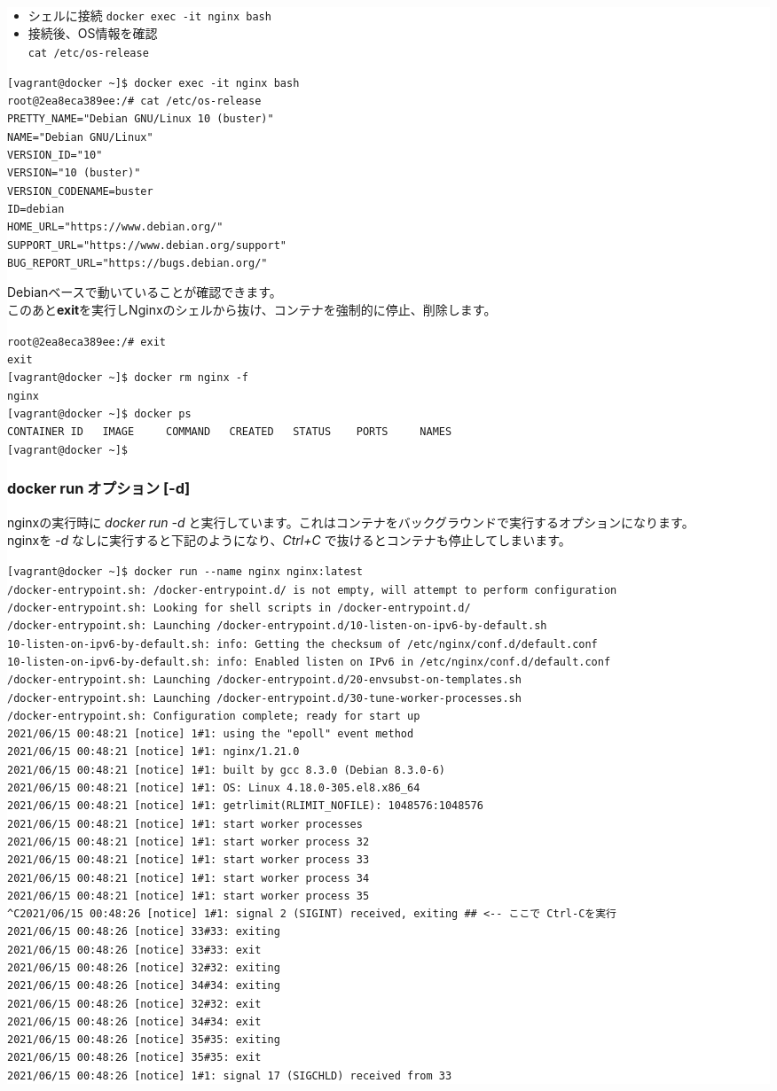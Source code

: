 - シェルに接続
`docker exec -it nginx bash`
- 接続後、OS情報を確認  
`cat /etc/os-release`

```
[vagrant@docker ~]$ docker exec -it nginx bash
root@2ea8eca389ee:/# cat /etc/os-release
PRETTY_NAME="Debian GNU/Linux 10 (buster)"
NAME="Debian GNU/Linux"
VERSION_ID="10"
VERSION="10 (buster)"
VERSION_CODENAME=buster
ID=debian
HOME_URL="https://www.debian.org/"
SUPPORT_URL="https://www.debian.org/support"
BUG_REPORT_URL="https://bugs.debian.org/"
```

Debianベースで動いていることが確認できます。  
このあと**exit**を実行しNginxのシェルから抜け、コンテナを強制的に停止、削除します。    

```
root@2ea8eca389ee:/# exit
exit
[vagrant@docker ~]$ docker rm nginx -f
nginx
[vagrant@docker ~]$ docker ps
CONTAINER ID   IMAGE     COMMAND   CREATED   STATUS    PORTS     NAMES
[vagrant@docker ~]$
```

### docker run オプション [-d]   
nginxの実行時に *docker run -d* と実行しています。これはコンテナをバックグラウンドで実行するオプションになります。  
nginxを *-d* なしに実行すると下記のようになり、*Ctrl+C* で抜けるとコンテナも停止してしまいます。  

```
[vagrant@docker ~]$ docker run --name nginx nginx:latest
/docker-entrypoint.sh: /docker-entrypoint.d/ is not empty, will attempt to perform configuration
/docker-entrypoint.sh: Looking for shell scripts in /docker-entrypoint.d/
/docker-entrypoint.sh: Launching /docker-entrypoint.d/10-listen-on-ipv6-by-default.sh
10-listen-on-ipv6-by-default.sh: info: Getting the checksum of /etc/nginx/conf.d/default.conf
10-listen-on-ipv6-by-default.sh: info: Enabled listen on IPv6 in /etc/nginx/conf.d/default.conf
/docker-entrypoint.sh: Launching /docker-entrypoint.d/20-envsubst-on-templates.sh
/docker-entrypoint.sh: Launching /docker-entrypoint.d/30-tune-worker-processes.sh
/docker-entrypoint.sh: Configuration complete; ready for start up
2021/06/15 00:48:21 [notice] 1#1: using the "epoll" event method
2021/06/15 00:48:21 [notice] 1#1: nginx/1.21.0
2021/06/15 00:48:21 [notice] 1#1: built by gcc 8.3.0 (Debian 8.3.0-6)
2021/06/15 00:48:21 [notice] 1#1: OS: Linux 4.18.0-305.el8.x86_64
2021/06/15 00:48:21 [notice] 1#1: getrlimit(RLIMIT_NOFILE): 1048576:1048576
2021/06/15 00:48:21 [notice] 1#1: start worker processes
2021/06/15 00:48:21 [notice] 1#1: start worker process 32
2021/06/15 00:48:21 [notice] 1#1: start worker process 33
2021/06/15 00:48:21 [notice] 1#1: start worker process 34
2021/06/15 00:48:21 [notice] 1#1: start worker process 35
^C2021/06/15 00:48:26 [notice] 1#1: signal 2 (SIGINT) received, exiting ## <-- ここで Ctrl-Cを実行
2021/06/15 00:48:26 [notice] 33#33: exiting
2021/06/15 00:48:26 [notice] 33#33: exit
2021/06/15 00:48:26 [notice] 32#32: exiting
2021/06/15 00:48:26 [notice] 34#34: exiting
2021/06/15 00:48:26 [notice] 32#32: exit
2021/06/15 00:48:26 [notice] 34#34: exit
2021/06/15 00:48:26 [notice] 35#35: exiting
2021/06/15 00:48:26 [notice] 35#35: exit
2021/06/15 00:48:26 [notice] 1#1: signal 17 (SIGCHLD) received from 33
```